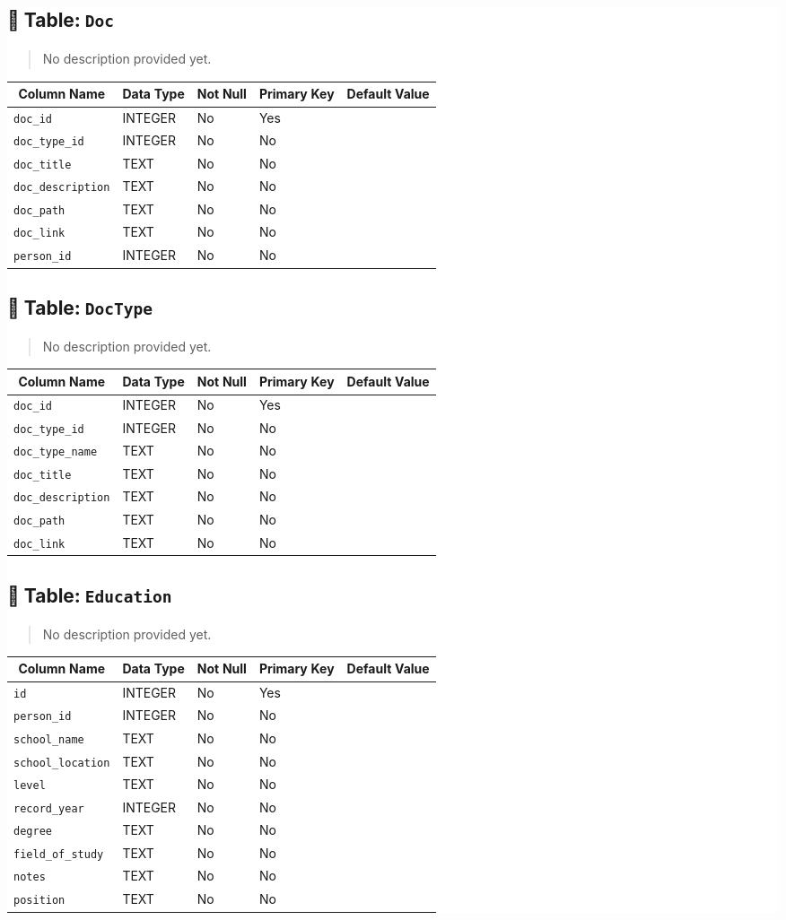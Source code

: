 ## 🧩 Table: `Doc`
> No description provided yet.

| Column Name | Data Type | Not Null | Primary Key | Default Value |
|-------------|-----------|----------|-------------|----------------|
| `doc_id` | INTEGER | No | Yes |  |
| `doc_type_id` | INTEGER | No | No |  |
| `doc_title` | TEXT | No | No |  |
| `doc_description` | TEXT | No | No |  |
| `doc_path` | TEXT | No | No |  |
| `doc_link` | TEXT | No | No |  |
| `person_id` | INTEGER | No | No |  |

## 🧩 Table: `DocType`
> No description provided yet.

| Column Name | Data Type | Not Null | Primary Key | Default Value |
|-------------|-----------|----------|-------------|----------------|
| `doc_id` | INTEGER | No | Yes |  |
| `doc_type_id` | INTEGER | No | No |  |
| `doc_type_name` | TEXT | No | No |  |
| `doc_title` | TEXT | No | No |  |
| `doc_description` | TEXT | No | No |  |
| `doc_path` | TEXT | No | No |  |
| `doc_link` | TEXT | No | No |  |

## 🧩 Table: `Education`
> No description provided yet.

| Column Name | Data Type | Not Null | Primary Key | Default Value |
|-------------|-----------|----------|-------------|----------------|
| `id` | INTEGER | No | Yes |  |
| `person_id` | INTEGER | No | No |  |
| `school_name` | TEXT | No | No |  |
| `school_location` | TEXT | No | No |  |
| `level` | TEXT | No | No |  |
| `record_year` | INTEGER | No | No |  |
| `degree` | TEXT | No | No |  |
| `field_of_study` | TEXT | No | No |  |
| `notes` | TEXT | No | No |  |
| `position` | TEXT | No | No |  |
